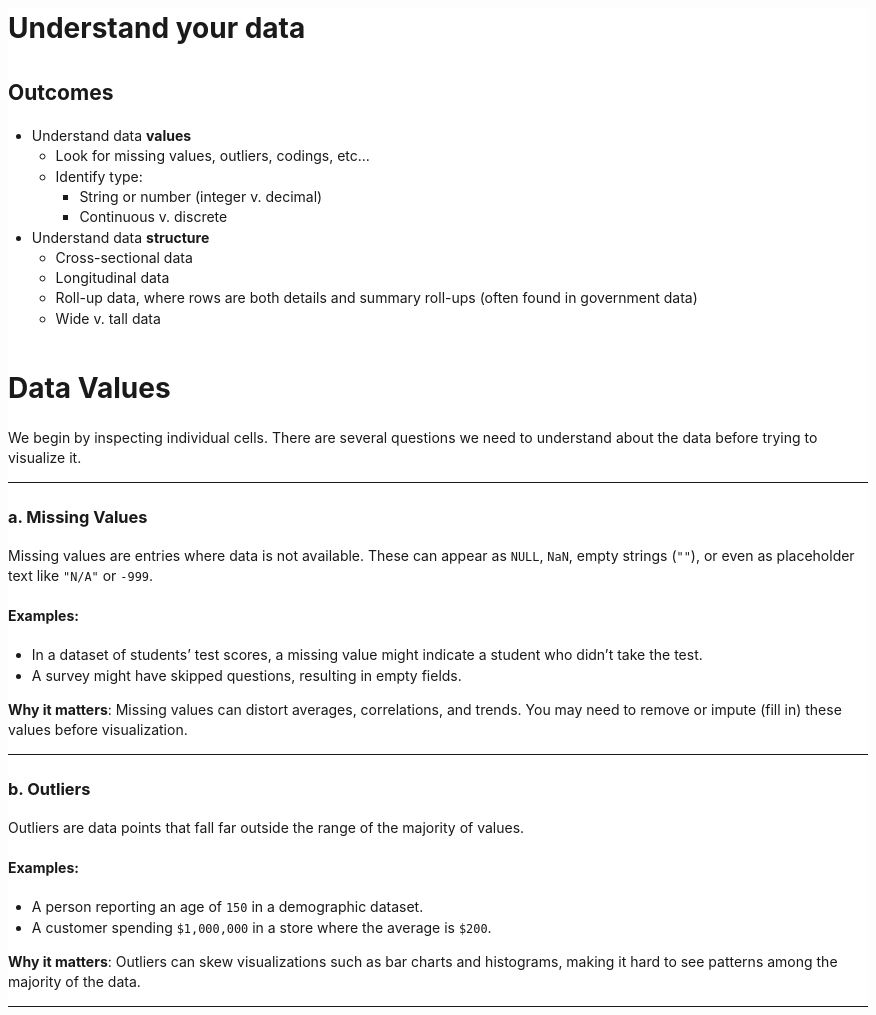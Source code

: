 <script src="/course_dv/presentation.js"></script>

# Understand your data

## Outcomes

- Understand data **values** 
	- Look for missing values, outliers, codings, etc...
	- Identify type:
		- String or number (integer v. decimal)
		- Continuous v. discrete
- Understand data **structure**
	- Cross-sectional data
	- Longitudinal data
	- Roll-up data, where rows are both details and summary roll-ups (often found in government data)
	- Wide v. tall data



# Data Values

We begin by inspecting individual cells. There are several questions we need to understand about the data before trying to visualize it.

---

### a. **Missing Values**

Missing values are entries where data is not available. These can appear as `NULL`, `NaN`, empty strings (`""`), or even as placeholder text like `"N/A"` or `-999`.

#### Examples:

- In a dataset of students’ test scores, a missing value might indicate a student who didn’t take the test.
- A survey might have skipped questions, resulting in empty fields. 

**Why it matters**: Missing values can distort averages, correlations, and trends. 
You may need to remove or impute (fill in) these values before visualization.

---

### b. **Outliers**

Outliers are data points that fall far outside the range of the majority of values.
#### Examples:

- A person reporting an age of `150` in a demographic dataset.
- A customer spending `$1,000,000` in a store where the average is `$200`.

**Why it matters**: Outliers can skew visualizations such as bar charts and histograms, making it hard to see patterns among the majority of the data.

---